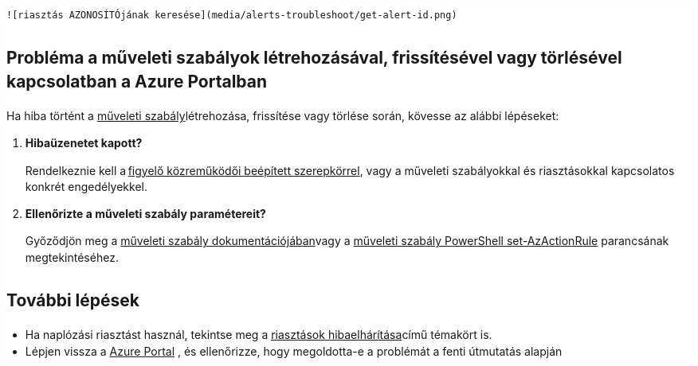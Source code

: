     ![riasztás AZONOSÍTÓjának keresése](media/alerts-troubleshoot/get-alert-id.png)

## <a name="problem-creating-updating-or-deleting-action-rules-in-the-azure-portal"></a>Probléma a műveleti szabályok létrehozásával, frissítésével vagy törlésével kapcsolatban a Azure Portalban

Ha hiba történt a [műveleti szabály](alerts-action-rules.md)létrehozása, frissítése vagy törlése során, kövesse az alábbi lépéseket: 

1. **Hibaüzenetet kapott?**  

    Rendelkeznie kell a [figyelő közreműködői beépített szerepkörrel](https://docs.microsoft.com/azure/role-based-access-control/built-in-roles#monitoring-contributor), vagy a műveleti szabályokkal és riasztásokkal kapcsolatos konkrét engedélyekkel.

1. **Ellenőrizte a műveleti szabály paramétereit?**  

    Győződjön meg a [műveleti szabály dokumentációjában](alerts-action-rules.md)vagy a [műveleti szabály PowerShell set-AzActionRule](https://docs.microsoft.com/powershell/module/az.alertsmanagement/Set-AzActionRule?view=azps-3.5.0) parancsának megtekintéséhez. 


## <a name="next-steps"></a>További lépések
- Ha naplózási riasztást használ, tekintse meg a [riasztások hibaelhárítása](alert-log-troubleshoot.md)című témakört is.
- Lépjen vissza a [Azure Portal](https://portal.azure.com) , és ellenőrizze, hogy megoldotta-e a problémát a fenti útmutatás alapján 
